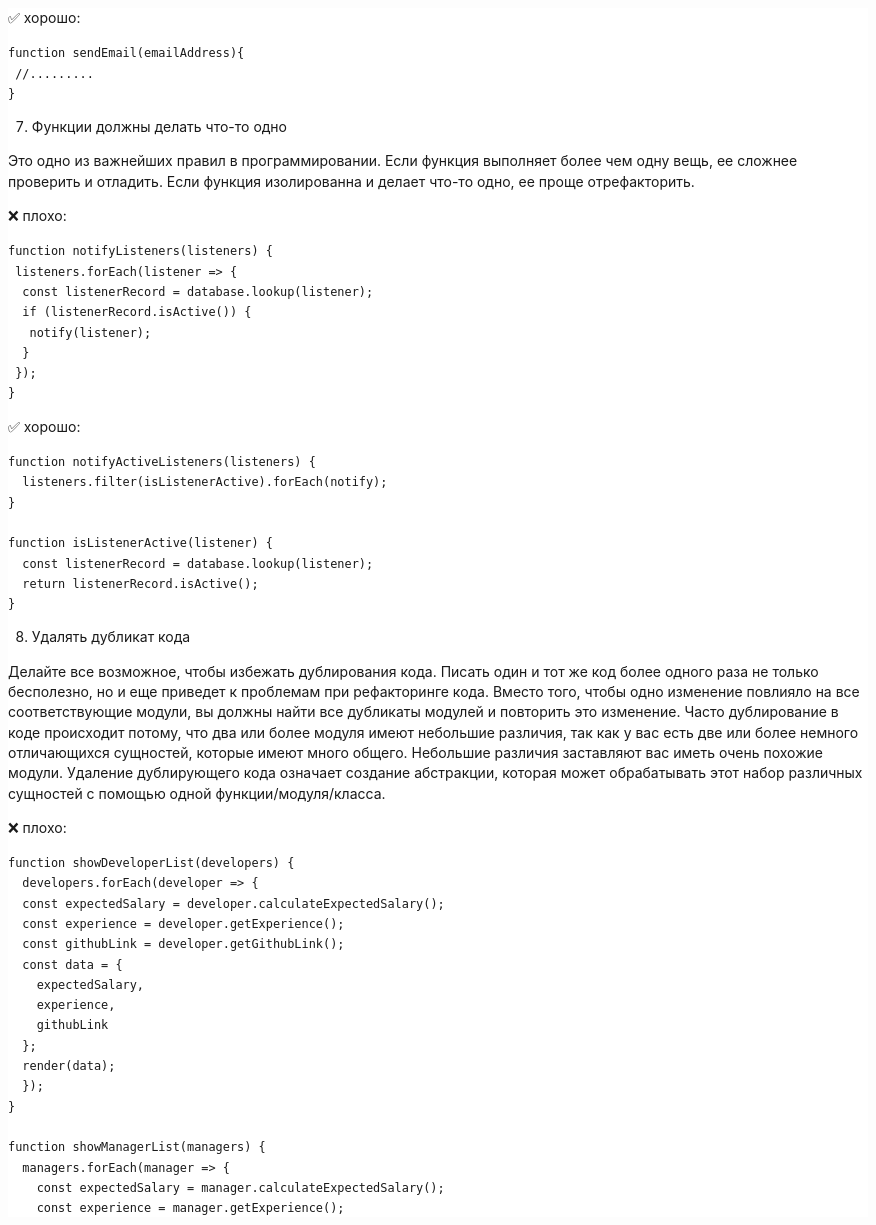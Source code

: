 ✅ хорошо:
```
function sendEmail(emailAddress){
 //.........
}
```

7. Функции должны делать что-то одно

Это одно из важнейших правил в программировании. Если функция выполняет более чем одну вещь, ee сложнее проверить и отладить. Если функция изолированна и делает что-то одно, ее проще отрефакторить. 

❌ плохо:
```
function notifyListeners(listeners) {
 listeners.forEach(listener => {
  const listenerRecord = database.lookup(listener);
  if (listenerRecord.isActive()) {
   notify(listener);
  }
 });
} 
```

✅ хорошо:
```
function notifyActiveListeners(listeners) {
  listeners.filter(isListenerActive).forEach(notify);
}

function isListenerActive(listener) {
  const listenerRecord = database.lookup(listener);
  return listenerRecord.isActive();
}
```

8. Удалять дубликат кода

Делайте все возможное, чтобы избежать дублирования кода. Писать один и тот же код более одного раза не только бесполезно, но и еще приведет к проблемам при рефакторинге кода. Вместо того, чтобы одно изменение повлияло на все соответствующие модули, вы должны найти все дубликаты модулей и повторить это изменение.
Часто дублирование в коде происходит потому, что два или более модуля имеют небольшие различия, так как у вас есть две или более немного отличающихся сущностей, которые имеют много общего.
Небольшие различия заставляют вас иметь очень похожие модули. Удаление дублирующего кода означает создание абстракции, которая может обрабатывать этот набор различных сущностей с помощью одной функции/модуля/класса.

❌ плохо:
```
function showDeveloperList(developers) {
  developers.forEach(developer => {
  const expectedSalary = developer.calculateExpectedSalary();
  const experience = developer.getExperience();
  const githubLink = developer.getGithubLink();
  const data = {
    expectedSalary,
    experience,
    githubLink
  };
  render(data);
  });
}

function showManagerList(managers) {
  managers.forEach(manager => {
    const expectedSalary = manager.calculateExpectedSalary();
    const experience = manager.getExperience();
```